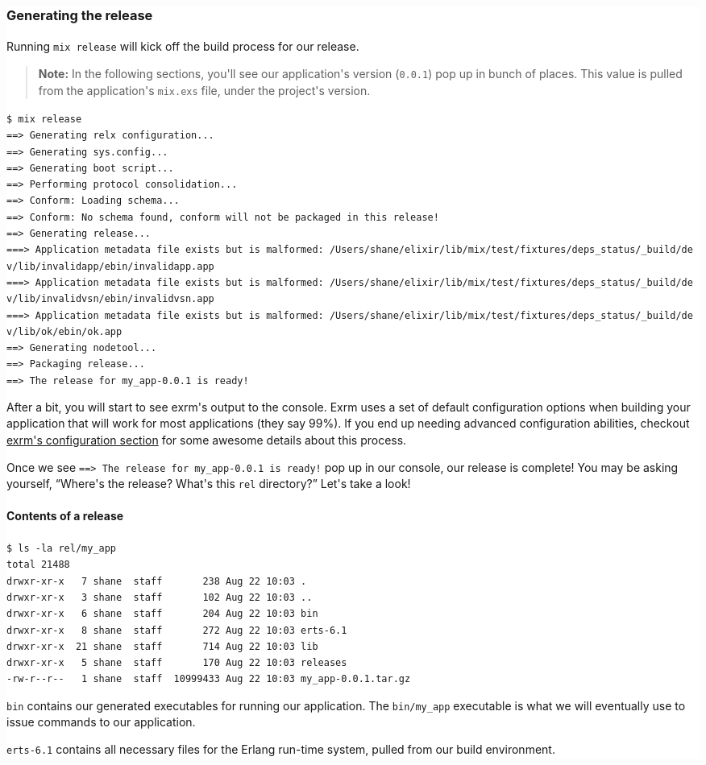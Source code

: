 ### Generating the release

Running `mix release` will kick off the build process for our release.

> **Note:** In the following sections, you'll see our application's version (`0.0.1`) pop up in bunch of places. This value is pulled from the application's `mix.exs` file, under the project's version.

```
$ mix release
==> Generating relx configuration...
==> Generating sys.config...
==> Generating boot script...
==> Performing protocol consolidation...
==> Conform: Loading schema...
==> Conform: No schema found, conform will not be packaged in this release!
==> Generating release...
===> Application metadata file exists but is malformed: /Users/shane/elixir/lib/mix/test/fixtures/deps_status/_build/dev/lib/invalidapp/ebin/invalidapp.app
===> Application metadata file exists but is malformed: /Users/shane/elixir/lib/mix/test/fixtures/deps_status/_build/dev/lib/invalidvsn/ebin/invalidvsn.app
===> Application metadata file exists but is malformed: /Users/shane/elixir/lib/mix/test/fixtures/deps_status/_build/dev/lib/ok/ebin/ok.app
==> Generating nodetool...
==> Packaging release...
==> The release for my_app-0.0.1 is ready!
```

After a bit, you will start to see exrm's output to the console. Exrm uses a set of default configuration options when building your application that will work for most applications (they say 99%). If you end up needing advanced configuration abilities, checkout [exrm's configuration section][4] for some awesome details about this process.

Once we see `==> The release for my_app-0.0.1 is ready!` pop up in our console, our release is complete! You may be asking yourself, &#8220;Where's the release? What's this `rel` directory?&#8221; Let's take a look!

#### Contents of a release

```
$ ls -la rel/my_app
total 21488
drwxr-xr-x   7 shane  staff       238 Aug 22 10:03 .
drwxr-xr-x   3 shane  staff       102 Aug 22 10:03 ..
drwxr-xr-x   6 shane  staff       204 Aug 22 10:03 bin
drwxr-xr-x   8 shane  staff       272 Aug 22 10:03 erts-6.1
drwxr-xr-x  21 shane  staff       714 Aug 22 10:03 lib
drwxr-xr-x   5 shane  staff       170 Aug 22 10:03 releases
-rw-r--r--   1 shane  staff  10999433 Aug 22 10:03 my_app-0.0.1.tar.gz
```

`bin` contains our generated executables for running our application. The `bin/my_app` executable is what we will eventually use to issue commands to our application.

`erts-6.1` contains all necessary files for the Erlang run-time system, pulled from our build environment.


[1]: https://github.com/bitwalker/exrm
[2]: https://hex.pm
[3]: https://github.com/bitwalker/exrm#common-issues
[4]: https://github.com/bitwalker/exrm#configuration
[5]: http://upstart.ubuntu.com/cookbook/
[6]: https://github.com/bitwalker/exrm/issues/56
[7]: http://wiki.nginx.org/Main